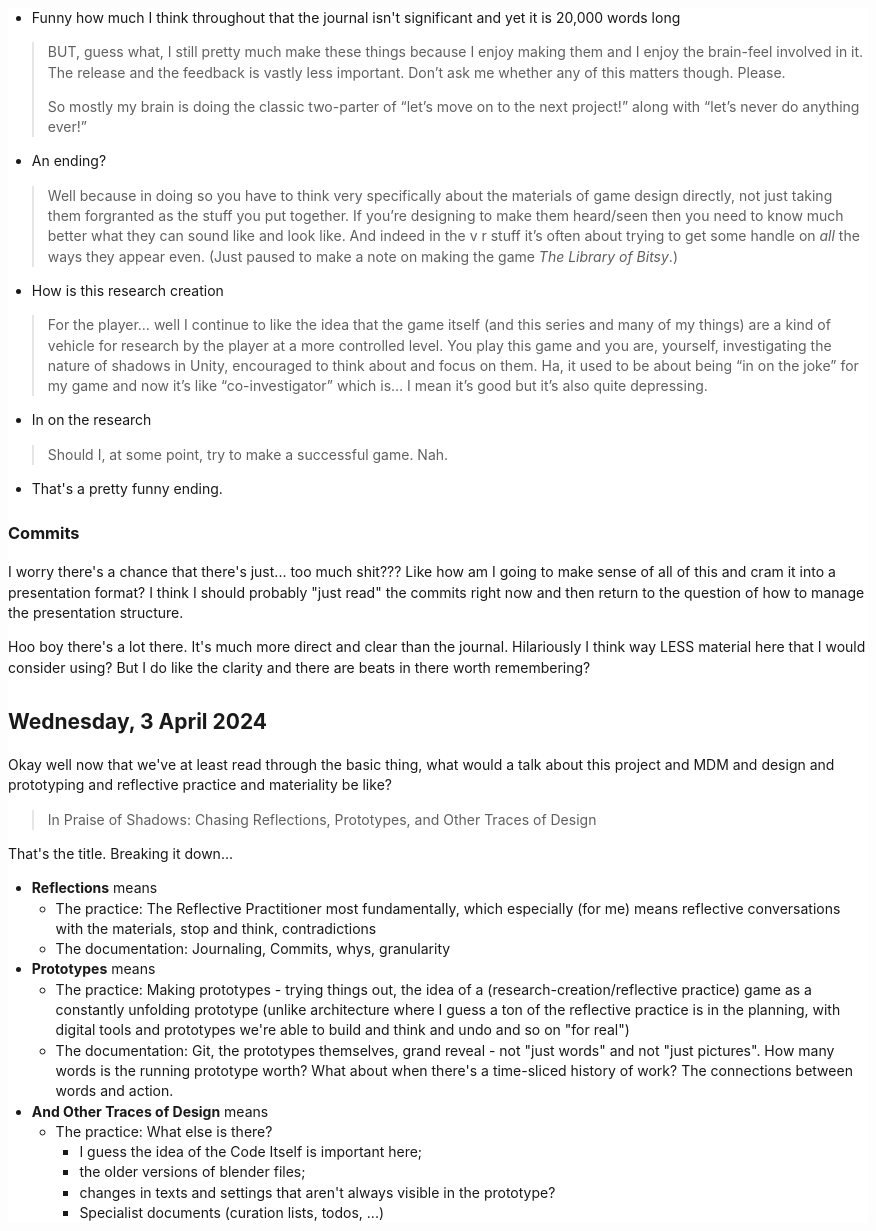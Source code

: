 - Funny how much I think throughout that the journal isn't significant and yet it is 20,000 words long

>BUT, guess what, I still pretty much make these things because I enjoy making them and I enjoy the brain-feel involved in it. The release and the feedback is vastly less important. Don’t ask me whether any of this matters though. Please.
>
>So mostly my brain is doing the classic two-parter of “let’s move on to the next project!” along with “let’s never do anything ever!”

- An ending?

> Well because in doing so you have to think very specifically about the materials of game design directly, not just taking them forgranted as the stuff you put together. If you’re designing to make them heard/seen then you need to know much better what they can sound like and look like. And indeed in the v r stuff it’s often about trying to get some handle on *all* the ways they appear even. (Just paused to make a note on making the game *The Library of Bitsy*.)

- How is this research creation

> For the player… well I continue to like the idea that the game itself (and this series and many of my things) are a kind of vehicle for research by the player at a more controlled level. You play this game and you are, yourself, investigating the nature of shadows in Unity, encouraged to think about and focus on them. Ha, it used to be about being “in on the joke” for my game and now it’s like “co-investigator” which is… I mean it’s good but it’s also quite depressing.

- In on the research

> Should I, at some point, try to make a successful game. Nah.

- That's a pretty funny ending.

### Commits

I worry there's a chance that there's just... too much shit??? Like how am I going to make sense of all of this and cram it into a presentation format? I think I should probably "just read" the commits right now and then return to the question of how to manage the presentation structure.

Hoo boy there's a lot there. It's much more direct and clear than the journal. Hilariously I think way LESS material here that I would consider using? But I do like the clarity and there are beats in there worth remembering?

## Wednesday, 3 April 2024

Okay well now that we've at least read through the basic thing, what would a talk about this project and MDM and design and prototyping and reflective practice and materiality be like?

> In Praise of Shadows: Chasing Reflections, Prototypes, and Other Traces of Design

That's the title. Breaking it down...

- **Reflections** means
  - The practice: The Reflective Practitioner most fundamentally, which especially (for me) means reflective conversations with the materials, stop and think, contradictions
  - The documentation: Journaling, Commits, whys, granularity
- **Prototypes** means
  - The practice: Making prototypes - trying things out, the idea of a (research-creation/reflective practice) game as a constantly unfolding prototype (unlike architecture where I guess a ton of the reflective practice is in the planning, with digital tools and prototypes we're able to build and think and undo and so on "for real")
  - The documentation: Git, the prototypes themselves, grand reveal - not "just words" and not "just pictures". How many words is the running prototype worth? What about when there's a time-sliced history of work? The connections between words and action.
- **And Other Traces of Design** means
  - The practice: What else is there?
    - I guess the idea of the Code Itself is important here;
    - the older versions of blender files;
    - changes in texts and settings that aren't always visible in the prototype?
    - Specialist documents (curation lists, todos, ...)